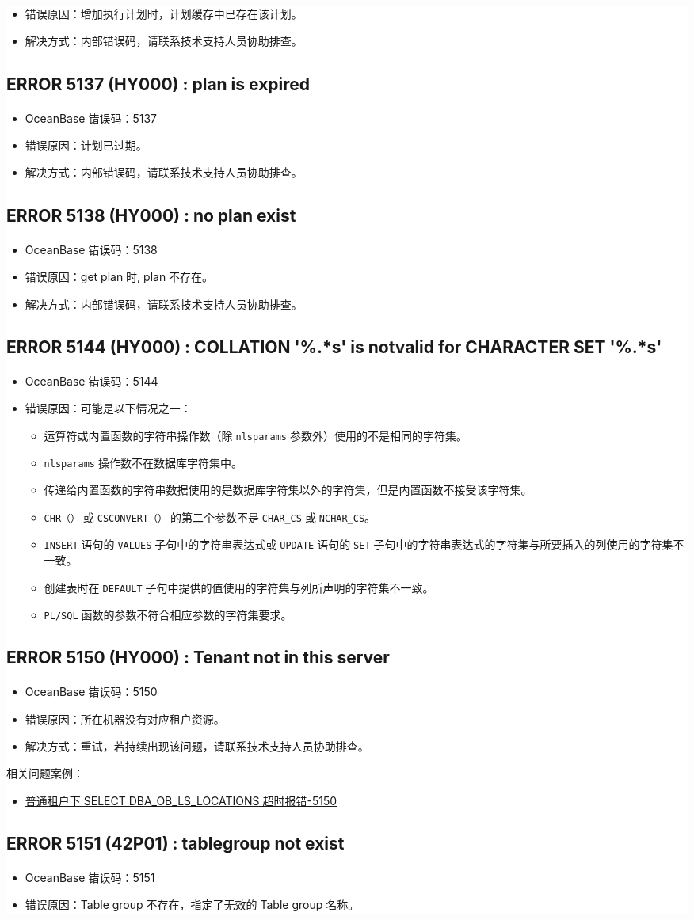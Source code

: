 * 错误原因：增加执行计划时，计划缓存中已存在该计划。

* 解决方式：内部错误码，请联系技术支持人员协助排查。

ERROR 5137 (HY000) : plan is expired
---------------------------------------------------------

* OceanBase 错误码：5137

* 错误原因：计划已过期。

* 解决方式：内部错误码，请联系技术支持人员协助排查。

ERROR 5138 (HY000) : no plan exist
-------------------------------------------------------

* OceanBase 错误码：5138

* 错误原因：get plan 时, plan 不存在。

* 解决方式：内部错误码，请联系技术支持人员协助排查。

ERROR 5144 (HY000) : COLLATION '%.\*s' is notvalid for CHARACTER SET '%.\*s'
-------------------------------------------------------------------------------------------------

* OceanBase 错误码：5144

* 错误原因：可能是以下情况之一：

  * 运算符或内置函数的字符串操作数（除 `nlsparams` 参数外）使用的不是相同的字符集。

  * `nlsparams` 操作数不在数据库字符集中。

  * 传递给内置函数的字符串数据使用的是数据库字符集以外的字符集，但是内置函数不接受该字符集。

  * `CHR（）` 或 `CSCONVERT（）` 的第二个参数不是 `CHAR_CS` 或 `NCHAR_CS`。

  * `INSERT` 语句的 `VALUES` 子句中的字符串表达式或 `UPDATE` 语句的 `SET` 子句中的字符串表达式的字符集与所要插入的列使用的字符集不一致。

  * 创建表时在 `DEFAULT` 子句中提供的值使用的字符集与列所声明的字符集不一致。

  * `PL/SQL` 函数的参数不符合相应参数的字符集要求。

ERROR 5150 (HY000) : Tenant not in this server
-------------------------------------------------------------------

* OceanBase 错误码：5150

* 错误原因：所在机器没有对应租户资源。

* 解决方式：重试，若持续出现该问题，请联系技术支持人员协助排查。

相关问题案例：

* [普通租户下 SELECT DBA_OB_LS_LOCATIONS 超时报错-5150](https://www.oceanbase.com/knowledge-base/oceanbase-database-1000000000233832)

ERROR 5151 (42P01) : tablegroup not exist
--------------------------------------------------------------

* OceanBase 错误码：5151

* 错误原因：Table group 不存在，指定了无效的 Table group 名称。
